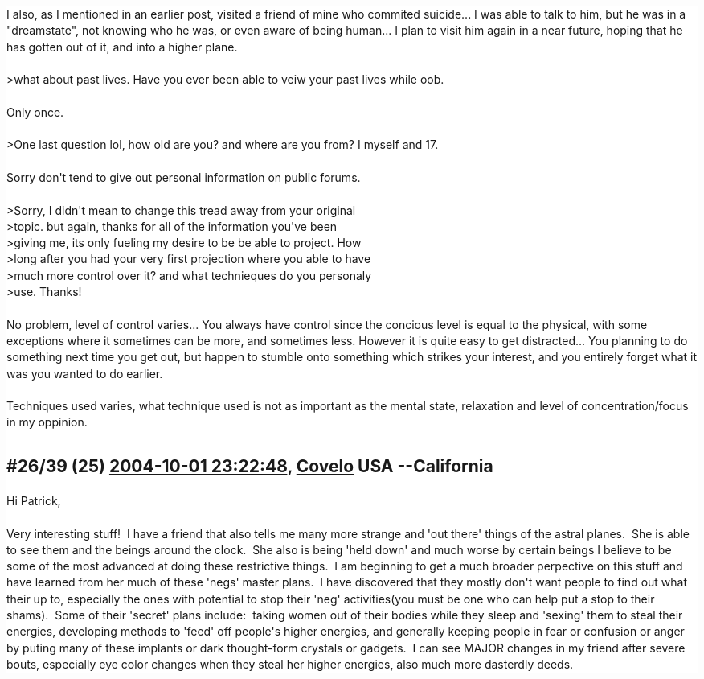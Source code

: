 I also, as I mentioned in an earlier post, visited a friend of mine who commited suicide... I was able to talk to him, but he was in a "dreamstate", not knowing who he was, or even aware of being human... I plan to visit him again in a near future, hoping that he has gotten out of it, and into a higher plane.
<br>
<br>
&gt;what about past lives. Have you ever been able to veiw your past lives while oob.
<br>
<br>
Only once.
<br>
<br>
&gt;One last question lol, how old are you? and where are you from? I myself and 17.
<br>
<br>
Sorry don't tend to give out personal information on public forums.
<br>
<br>
&gt;Sorry, I didn't mean to change this tread away from your original
<br>
&gt;topic. but again, thanks for all of the information you've been
<br>
&gt;giving me, its only fueling my desire to be be able to project. How
<br>
&gt;long after you had your very first projection where you able to have
<br>
&gt;much more control over it? and what technieques do you personaly
<br>
&gt;use. Thanks!
<br>
<br>
No problem, level of control varies... You always have control since the concious level is equal to the physical, with some exceptions where it sometimes can be more, and sometimes less. However it is quite easy to get distracted... You planning to do something next time you get out, but happen to stumble onto something which strikes your interest, and you entirely forget what it was you wanted to do earlier.
<br>
<br>
Techniques used varies, what technique used is not as important as the mental state, relaxation and level of concentration/focus in my oppinion.
<br>
</section>

## \#26/39 (25) [2004-10-01 23:22:48](https://www.astralpulse.com/forums/index.php?msg=115665), [Covelo](https://www.astralpulse.com/forums/profile/?u=6976) USA --California ##
<section>
Hi Patrick,
<br>
<br>
Very interesting stuff!  I have a friend that also tells me many more strange and 'out there' things of the astral planes.  She is able to see them and the beings around the clock.  She also is being 'held down' and much worse by certain beings I believe to be some of the most advanced at doing these restrictive things.  I am beginning to get a much broader perpective on this stuff and have learned from her much of these 'negs' master plans.  I have discovered that they mostly don't want people to find out what their up to, especially the ones with potential to stop their 'neg' activities(you must be one who can help put a stop to their shams).  Some of their 'secret' plans include:  taking women out of their bodies while they sleep and 'sexing' them to steal their energies, developing methods to 'feed' off people's higher energies, and generally keeping people in fear or confusion or anger by puting many of these implants or dark thought-form crystals or gadgets.  I can see MAJOR changes in my friend after severe bouts, especially eye color changes when they steal her higher energies, also much more dasterdly deeds.
<br>